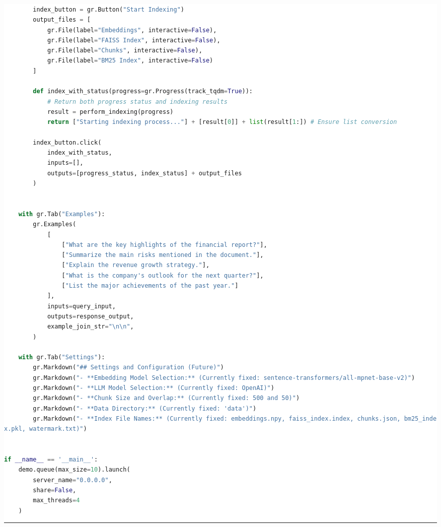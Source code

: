 ```python
        index_button = gr.Button("Start Indexing")
        output_files = [
            gr.File(label="Embeddings", interactive=False),
            gr.File(label="FAISS Index", interactive=False),
            gr.File(label="Chunks", interactive=False),
            gr.File(label="BM25 Index", interactive=False)
        ]

        def index_with_status(progress=gr.Progress(track_tqdm=True)):
            # Return both progress status and indexing results
            result = perform_indexing(progress)
            return ["Starting indexing process..."] + [result[0]] + list(result[1:]) # Ensure list conversion

        index_button.click(
            index_with_status,
            inputs=[],
            outputs=[progress_status, index_status] + output_files
        )


    with gr.Tab("Examples"):
        gr.Examples(
            [
                ["What are the key highlights of the financial report?"],
                ["Summarize the main risks mentioned in the document."],
                ["Explain the revenue growth strategy."],
                ["What is the company's outlook for the next quarter?"],
                ["List the major achievements of the past year."]
            ],
            inputs=query_input,
            outputs=response_output,
            example_join_str="\n\n",
        )

    with gr.Tab("Settings"):
        gr.Markdown("## Settings and Configuration (Future)")
        gr.Markdown("- **Embedding Model Selection:** (Currently fixed: sentence-transformers/all-mpnet-base-v2)")
        gr.Markdown("- **LLM Model Selection:** (Currently fixed: OpenAI)")
        gr.Markdown("- **Chunk Size and Overlap:** (Currently fixed: 500 and 50)")
        gr.Markdown("- **Data Directory:** (Currently fixed: 'data')")
        gr.Markdown("- **Index File Names:** (Currently fixed: embeddings.npy, faiss_index.index, chunks.json, bm25_index.pkl, watermark.txt)")


if __name__ == '__main__':
    demo.queue(max_size=10).launch(
        server_name="0.0.0.0",
        share=False,
        max_threads=4
    )
```

---